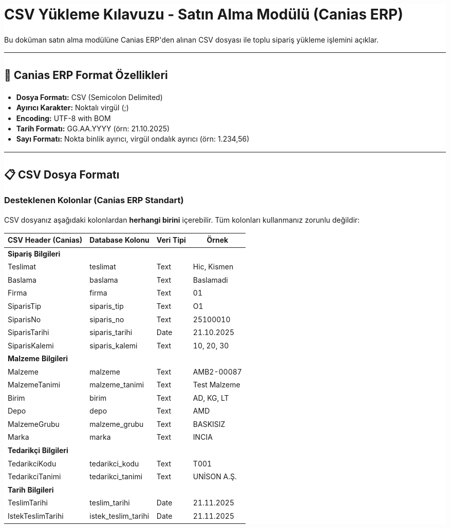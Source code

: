 # CSV Yükleme Kılavuzu - Satın Alma Modülü (Canias ERP)

Bu doküman satın alma modülüne Canias ERP'den alınan CSV dosyası ile toplu sipariş yükleme işlemini açıklar.

---

## 🏢 Canias ERP Format Özellikleri

- **Dosya Formatı:** CSV (Semicolon Delimited)
- **Ayırıcı Karakter:** Noktalı virgül (;)
- **Encoding:** UTF-8 with BOM
- **Tarih Formatı:** GG.AA.YYYY (örn: 21.10.2025)
- **Sayı Formatı:** Nokta binlik ayırıcı, virgül ondalık ayırıcı (örn: 1.234,56)

---

## 📋 CSV Dosya Formatı

### Desteklenen Kolonlar (Canias ERP Standart)

CSV dosyanız aşağıdaki kolonlardan **herhangi birini** içerebilir. Tüm kolonları kullanmanız zorunlu değildir:

| CSV Header (Canias) | Database Kolonu | Veri Tipi | Örnek |
|---------------------|----------------|-----------|-------|
| **Sipariş Bilgileri** |
| Teslimat | teslimat | Text | Hic, Kismen |
| Baslama | baslama | Text | Baslamadi |
| Firma | firma | Text | 01 |
| SiparisTip | siparis_tip | Text | O1 |
| SiparisNo | siparis_no | Text | 25100010 |
| SiparisTarihi | siparis_tarihi | Date | 21.10.2025 |
| SiparisKalemi | siparis_kalemi | Text | 10, 20, 30 |
| **Malzeme Bilgileri** |
| Malzeme | malzeme | Text | AMB2-00087 |
| MalzemeTanimi | malzeme_tanimi | Text | Test Malzeme |
| Birim | birim | Text | AD, KG, LT |
| Depo | depo | Text | AMD |
| MalzemeGrubu | malzeme_grubu | Text | BASKISIZ |
| Marka | marka | Text | INCIA |
| **Tedarikçi Bilgileri** |
| TedarikciKodu | tedarikci_kodu | Text | T001 |
| TedarikciTanimi | tedarikci_tanimi | Text | UNİSON A.Ş. |
| **Tarih Bilgileri** |
| TeslimTarihi | teslim_tarihi | Date | 21.11.2025 |
| IstekTeslimTarihi | istek_teslim_tarihi | Date | 21.11.2025 |
